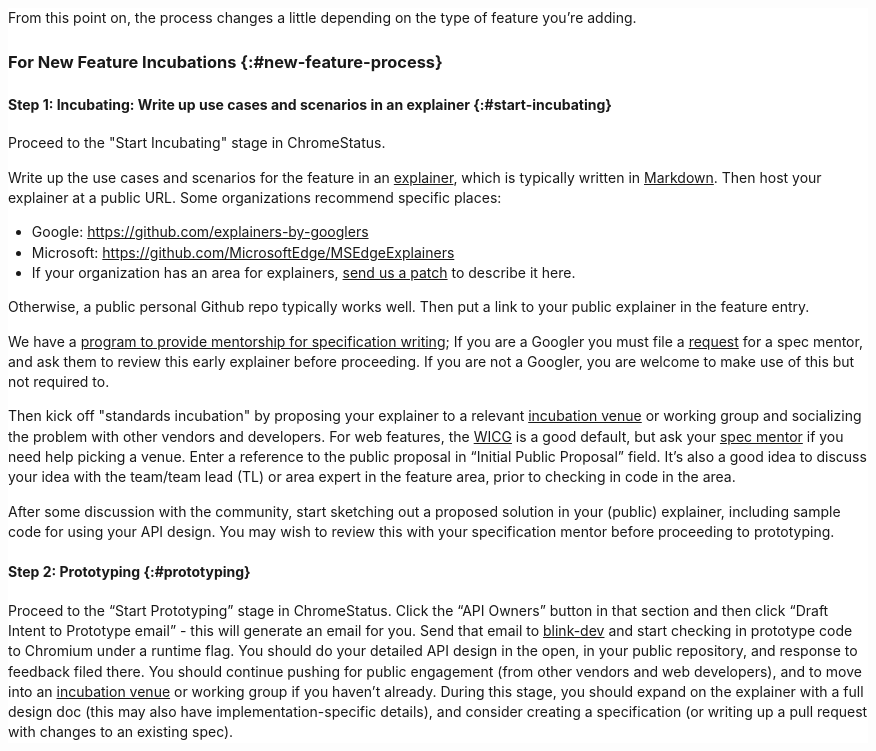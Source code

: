 From this point on, the process changes a little depending on the type of
feature you’re adding.

### For New Feature Incubations {:#new-feature-process}

#### Step 1: Incubating: Write up use cases and scenarios in an explainer {:#start-incubating}

Proceed to the "Start Incubating" stage in ChromeStatus.

Write up the use cases and scenarios for the feature in an
[explainer](https://tag.w3.org/explainers/), which is typically written in
[Markdown](https://docs.github.com/en/get-started/writing-on-github/getting-started-with-writing-and-formatting-on-github/basic-writing-and-formatting-syntax).
Then host your explainer at a public URL. Some organizations recommend specific
places:
* Google: <https://github.com/explainers-by-googlers>
* Microsoft: <https://github.com/MicrosoftEdge/MSEdgeExplainers>
* If your organization has an area for explainers, [send us a
  patch](https://source.chromium.org/chromium/chromium/src/+/main:docs/website/docs/CONTRIBUTING.md)
  to describe it here.

Otherwise, a public personal Github repo typically works well. Then put a link
to your public explainer in the feature entry.

We have a [program to provide mentorship for specification
writing](/blink/spec-mentors); If you are a Googler you must file a
[request](https://docs.google.com/forms/d/e/1FAIpQLSfCYE4U13GkZ11rAWBUjOb3Lza-u4m2k3TklQHXe7Zfn3Qo1g/viewform)
for a spec mentor, and ask them to review this early explainer before
proceeding. If you are not a Googler, you are welcome to make use of this but
not required to.

Then kick off "standards incubation" by proposing your explainer to a relevant
<a href="#incubation-venue">incubation venue</a> or working group and
socializing the problem with other vendors and developers. For web features, the
[WICG](https://github.com/WICG/admin#contributing-new-proposals) is a good
default, but ask your [spec mentor](/blink/spec-mentors) if you need help
picking a venue. Enter a reference to the public proposal in “Initial Public
Proposal” field. It’s also a good idea to discuss your idea with the team/team
lead (TL) or area expert in the feature area, prior to checking in code in the
area.

After some discussion with the community, start sketching out a proposed
solution in your (public) explainer, including sample code for using your API
design. You may wish to review this with your specification mentor before
proceeding to prototyping.

#### Step 2: Prototyping {:#prototyping}

Proceed to the “Start Prototyping” stage in ChromeStatus. Click the “API Owners”
button in that section and then click “Draft Intent to Prototype email” - this
will generate an email for you. Send that email to
[blink-dev](mailto:blink-dev@chromium.org) and start checking in prototype code
to Chromium under a runtime flag. You should do your detailed API design in the
open, in your public repository, and response to feedback filed there. You
should continue pushing for public engagement (from other vendors and web
developers), and to move into an <a href="#incubation-venue">incubation
venue</a> or working group if you haven’t already. During this stage, you should
expand on the explainer with a full design doc (this may also have
implementation-specific details), and consider creating a specification (or
writing up a pull request with changes to an existing spec).
